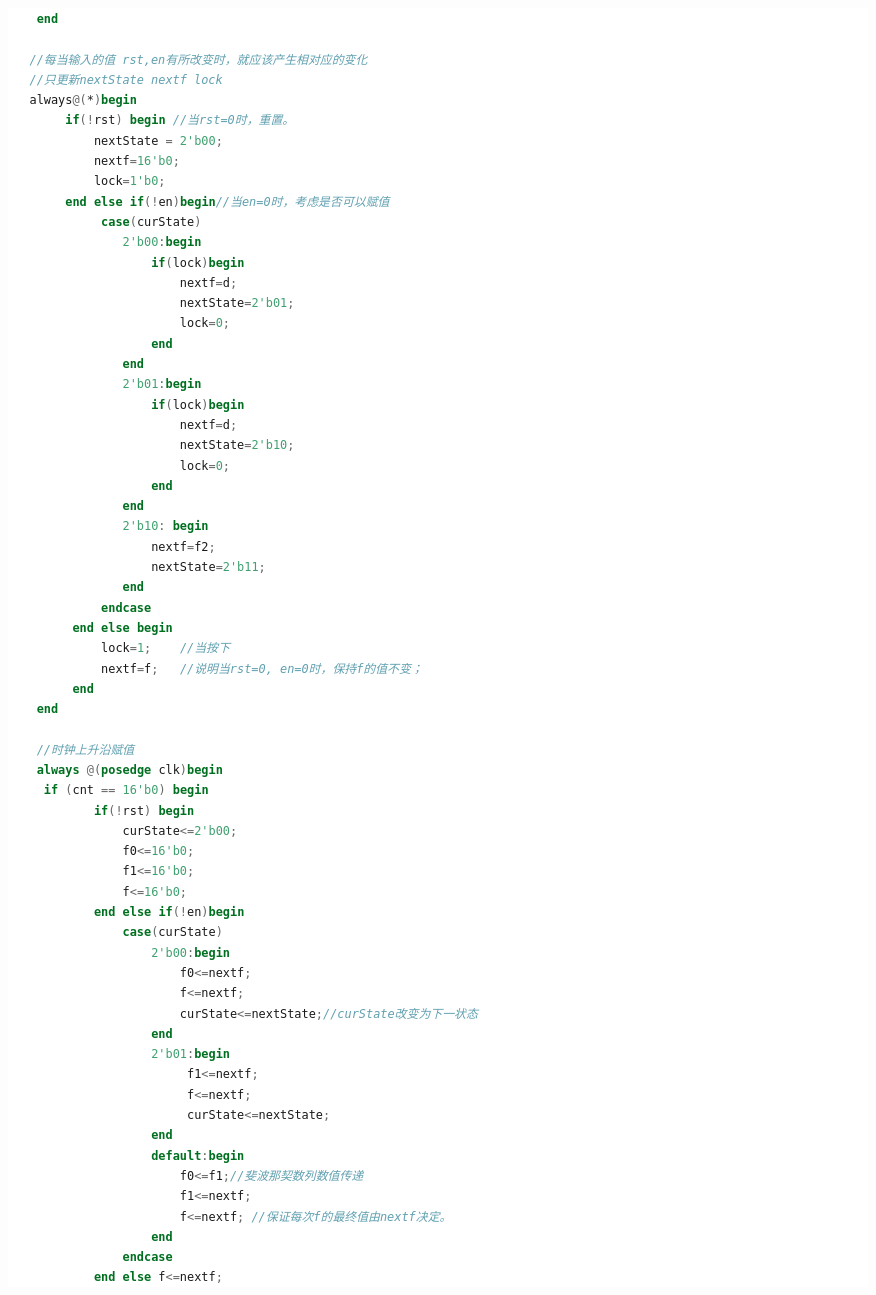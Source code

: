 ```verilog
    end 

   //每当输入的值 rst,en有所改变时，就应该产生相对应的变化
   //只更新nextState nextf lock
   always@(*)begin 
        if(!rst) begin //当rst=0时，重置。
            nextState = 2'b00;
            nextf=16'b0;
            lock=1'b0;
        end else if(!en)begin//当en=0时，考虑是否可以赋值
             case(curState)
                2'b00:begin
                    if(lock)begin
                        nextf=d;
                        nextState=2'b01;
                        lock=0;
                    end
                end
                2'b01:begin
                    if(lock)begin
                        nextf=d;
                        nextState=2'b10;
                        lock=0;
                    end
                end
                2'b10: begin
                    nextf=f2;
                    nextState=2'b11; 
                end
             endcase
         end else begin
             lock=1;	//当按下
             nextf=f;   //说明当rst=0, en=0时，保持f的值不变；
         end
    end

	//时钟上升沿赋值
    always @(posedge clk)begin
     if (cnt == 16'b0) begin
            if(!rst) begin
                curState<=2'b00;
                f0<=16'b0;
                f1<=16'b0;
                f<=16'b0;
            end else if(!en)begin
                case(curState)
                    2'b00:begin
                        f0<=nextf;
                        f<=nextf;
                        curState<=nextState;//curState改变为下一状态
                    end
                    2'b01:begin
                         f1<=nextf;
                         f<=nextf;
                         curState<=nextState;
                    end
                    default:begin
                        f0<=f1;//斐波那契数列数值传递 
                        f1<=nextf;
                        f<=nextf; //保证每次f的最终值由nextf决定。
                    end
                endcase
            end else f<=nextf;
```
